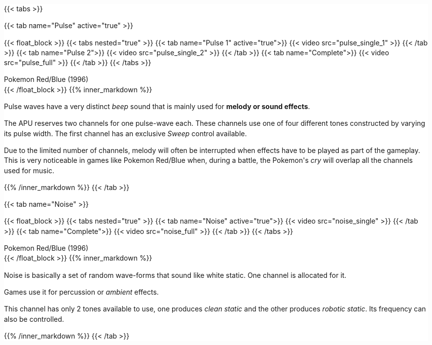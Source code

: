 {{< tabs >}}

{{< tab name="Pulse" active="true" >}}

{{< float_block >}}
  {{< tabs nested="true" >}}
    {{< tab name="Pulse 1" active="true">}}
      {{< video src="pulse_single_1" >}}
    {{< /tab >}}
    {{< tab name="Pulse 2">}}
      {{< video src="pulse_single_2" >}}
    {{< /tab >}}
    {{< tab name="Complete">}}
      {{< video src="pulse_full" >}}
    {{< /tab >}}
  {{< /tabs >}} <figcaption class="caption">Pokemon Red/Blue (1996)</figcaption>
{{< /float_block >}}
{{% inner_markdown %}}

Pulse waves have a very distinct *beep* sound that is mainly used for **melody or sound effects**.

The APU reserves two channels for one pulse-wave each. These channels use one of four different tones constructed by varying its pulse width. The first channel has an exclusive *Sweep* control available.

Due to the limited number of channels, melody will often be interrupted when effects have to be played as part of the gameplay. This is very noticeable in games like Pokemon Red/Blue when, during a battle, the Pokemon's *cry* will overlap all the channels used for music.

{{% /inner_markdown %}}
{{< /tab >}}

{{< tab name="Noise" >}}

{{< float_block >}}
  {{< tabs nested="true" >}}
    {{< tab name="Noise" active="true">}}
      {{< video src="noise_single" >}}
    {{< /tab >}}
    {{< tab name="Complete">}}
      {{< video src="noise_full" >}}
    {{< /tab >}}
  {{< /tabs >}} <figcaption class="caption">Pokemon Red/Blue (1996)</figcaption>
{{< /float_block >}}
{{% inner_markdown %}}

Noise is basically a set of random wave-forms that sound like white static. One channel is allocated for it.

Games use it for percussion or *ambient* effects.

This channel has only 2 tones available to use, one produces *clean static* and the other produces *robotic static*. Its frequency can also be controlled.

{{% /inner_markdown %}}
{{< /tab >}}
